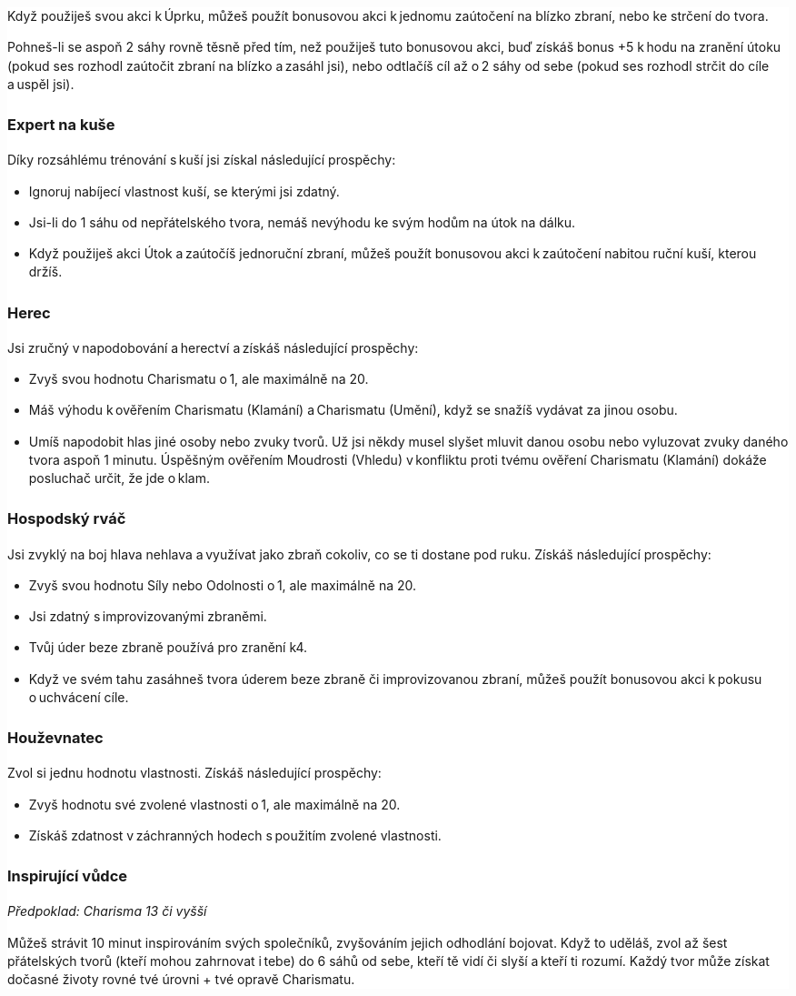 Když použiješ svou akci k Úprku, můžeš použít bonusovou akci k jednomu zaútočení na blízko zbraní, nebo ke strčení do tvora.
  
Pohneš-li se aspoň 2 sáhy rovně těsně před tím, než použiješ tuto bonusovou akci, buď získáš bonus +5 k hodu na zranění útoku (pokud ses rozhodl zaútočit zbraní na blízko a zasáhl jsi), nebo odtlačíš cíl až o 2 sáhy od sebe (pokud ses rozhodl strčit do cíle a uspěl jsi).
  
### Expert na kuše
  
Díky rozsáhlému trénování s kuší jsi získal následující prospěchy:
  
* Ignoruj nabíjecí vlastnost kuší, se kterými jsi zdatný.
  
* Jsi-li do 1 sáhu od nepřátelského tvora, nemáš nevýhodu ke svým hodům na útok na dálku.
  
* Když použiješ akci Útok a zaútočíš jednoruční zbraní, můžeš použít bonusovou akci k zaútočení nabitou ruční kuší, kterou držíš.
  
### Herec
  
Jsi zručný v napodobování a herectví a získáš následující prospěchy:
  
* Zvyš svou hodnotu Charismatu o 1, ale maximálně na 20.
  
* Máš výhodu k ověřením Charismatu (Klamání) a Charismatu (Umění), když se snažíš vydávat za jinou osobu.
  
* Umíš napodobit hlas jiné osoby nebo zvuky tvorů. Už jsi někdy musel slyšet mluvit danou osobu nebo vyluzovat zvuky daného tvora aspoň 1 minutu. Úspěšným ověřením Moudrosti (Vhledu) v konfliktu proti tvému ověření Charismatu (Klamání) dokáže posluchač určit, že jde o klam.
  
### Hospodský rváč
  
Jsi zvyklý na boj hlava nehlava a využívat jako zbraň cokoliv, co se ti dostane pod ruku. Získáš následující prospěchy:
  
* Zvyš svou hodnotu Síly nebo Odolnosti o 1, ale maximálně na 20.
  
* Jsi zdatný s improvizovanými zbraněmi.
  
* Tvůj úder beze zbraně používá pro zranění k4.
  
* Když ve svém tahu zasáhneš tvora úderem beze zbraně či improvizovanou zbraní, můžeš použít bonusovou akci k pokusu o uchvácení cíle.
  
### Houževnatec
  
Zvol si jednu hodnotu vlastnosti. Získáš následující prospěchy:
  
* Zvyš hodnotu své zvolené vlastnosti o 1, ale maximálně na 20.
  
* Získáš zdatnost v záchranných hodech s použitím zvolené vlastnosti.
  
### Inspirující vůdce
  
*Předpoklad: Charisma 13 či vyšší*
  
Můžeš strávit 10 minut inspirováním svých společníků, zvyšováním jejich odhodlání bojovat. Když to uděláš, zvol až šest přátelských tvorů (kteří mohou zahrnovat i tebe) do 6 sáhů od sebe, kteří tě vidí či slyší a kteří ti rozumí. Každý tvor může získat dočasné životy rovné tvé úrovni + tvé opravě Charismatu.
  